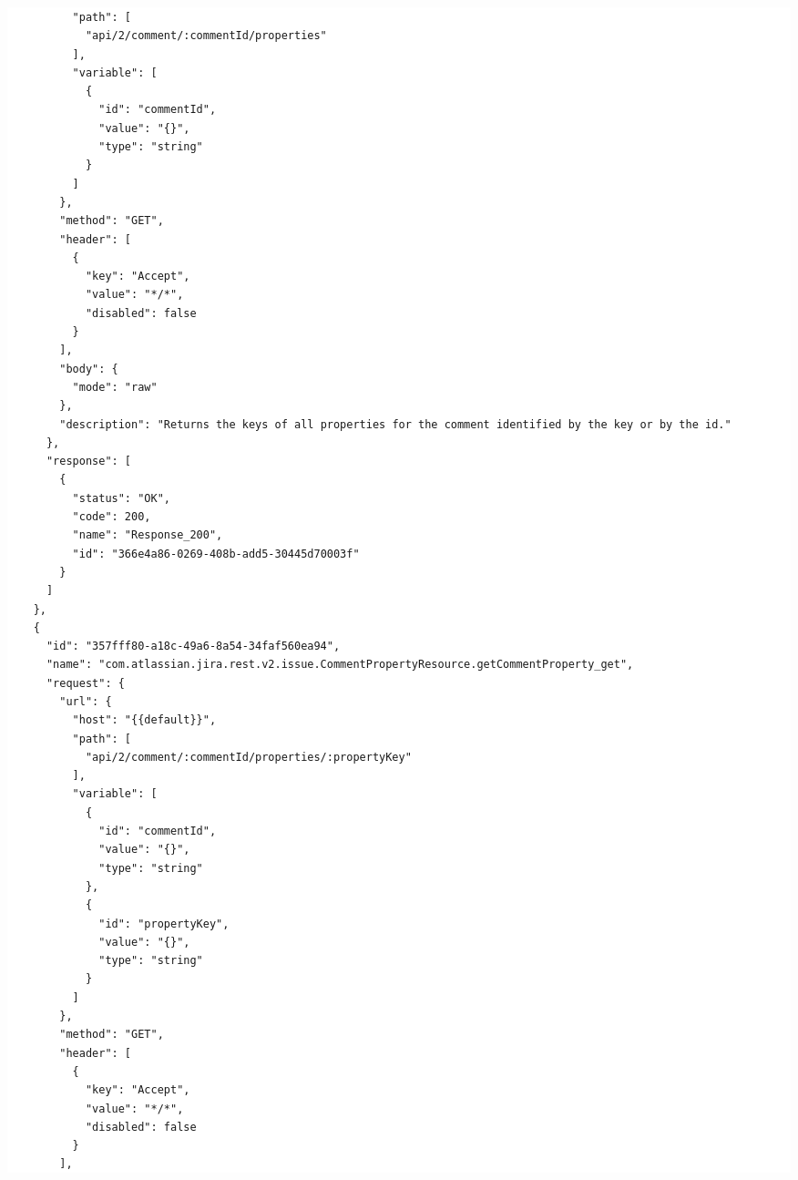               "path": [
                "api/2/comment/:commentId/properties"
              ],
              "variable": [
                {
                  "id": "commentId",
                  "value": "{}",
                  "type": "string"
                }
              ]
            },
            "method": "GET",
            "header": [
              {
                "key": "Accept",
                "value": "*/*",
                "disabled": false
              }
            ],
            "body": {
              "mode": "raw"
            },
            "description": "Returns the keys of all properties for the comment identified by the key or by the id."
          },
          "response": [
            {
              "status": "OK",
              "code": 200,
              "name": "Response_200",
              "id": "366e4a86-0269-408b-add5-30445d70003f"
            }
          ]
        },
        {
          "id": "357fff80-a18c-49a6-8a54-34faf560ea94",
          "name": "com.atlassian.jira.rest.v2.issue.CommentPropertyResource.getCommentProperty_get",
          "request": {
            "url": {
              "host": "{{default}}",
              "path": [
                "api/2/comment/:commentId/properties/:propertyKey"
              ],
              "variable": [
                {
                  "id": "commentId",
                  "value": "{}",
                  "type": "string"
                },
                {
                  "id": "propertyKey",
                  "value": "{}",
                  "type": "string"
                }
              ]
            },
            "method": "GET",
            "header": [
              {
                "key": "Accept",
                "value": "*/*",
                "disabled": false
              }
            ],